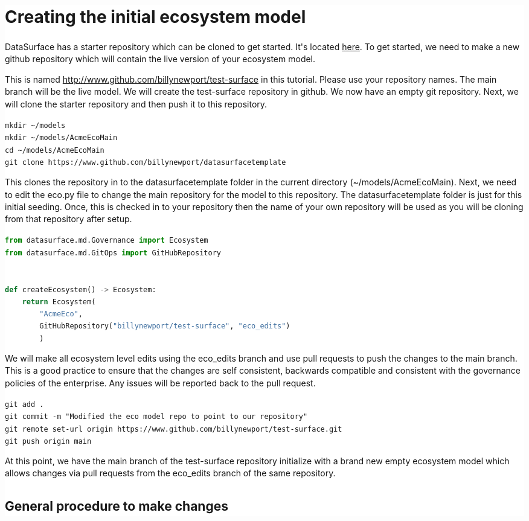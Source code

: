 # Creating the initial ecosystem model

DataSurface has a starter repository which can be cloned to get started. It's located [here](http://www.github.com/billynewport/datasurfacetemplate). To get started, we need to make a new github repository which will contain the live version of your ecosystem model.

This is named <http://www.github.com/billynewport/test-surface> in this tutorial. Please use your repository names. The main branch will be the live model. We will create the test-surface repository in github. We now have an empty git repository. Next, we will clone the starter repository and then push it to this repository.

```shell
mkdir ~/models
mkdir ~/models/AcmeEcoMain
cd ~/models/AcmeEcoMain
git clone https://www.github.com/billynewport/datasurfacetemplate
```

This clones the repository in to the datasurfacetemplate folder in the current directory (~/models/AcmeEcoMain). Next, we need to edit the eco.py file to change the main repository for the model to this repository. The datasurfacetemplate folder is just for this initial seeding. Once, this is checked in to your repository then the name of your own repository will be used as you will be cloning from that repository after setup.

```python
from datasurface.md.Governance import Ecosystem
from datasurface.md.GitOps import GitHubRepository


def createEcosystem() -> Ecosystem:
    return Ecosystem(
        "AcmeEco",
        GitHubRepository("billynewport/test-surface", "eco_edits")
        )
```

We will make all ecosystem level edits using the eco_edits branch and use pull requests to push the changes to the main branch. This is a good practice to ensure that the changes are self consistent, backwards compatible and consistent with the governance policies of the enterprise. Any issues will be reported back to the pull request.

```shell
git add .
git commit -m "Modified the eco model repo to point to our repository"
git remote set-url origin https://www.github.com/billynewport/test-surface.git
git push origin main
```

At this point, we have the main branch of the test-surface repository initialize with a brand new empty ecosystem model which allows changes via pull requests from the eco_edits branch of the same repository.

## General procedure to make changes
